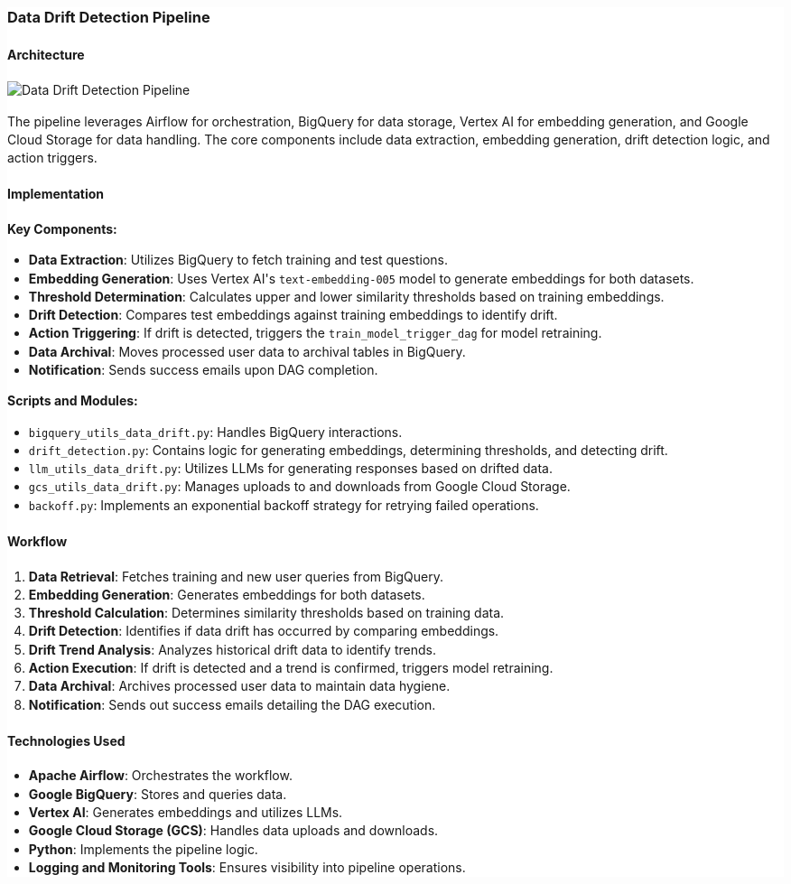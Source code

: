 ### Data Drift Detection Pipeline

#### Architecture

![Data Drift Detection Pipeline](https://github.com/user-attachments/assets/4a23de1b-ee54-4eb3-a824-316fee49f5ab)

The pipeline leverages Airflow for orchestration, BigQuery for data storage, Vertex AI for embedding generation, and Google Cloud Storage for data handling. The core components include data extraction, embedding generation, drift detection logic, and action triggers.

#### Implementation

**Key Components:**

- **Data Extraction**: Utilizes BigQuery to fetch training and test questions.
- **Embedding Generation**: Uses Vertex AI's `text-embedding-005` model to generate embeddings for both datasets.
- **Threshold Determination**: Calculates upper and lower similarity thresholds based on training embeddings.
- **Drift Detection**: Compares test embeddings against training embeddings to identify drift.
- **Action Triggering**: If drift is detected, triggers the `train_model_trigger_dag` for model retraining.
- **Data Archival**: Moves processed user data to archival tables in BigQuery.
- **Notification**: Sends success emails upon DAG completion.

**Scripts and Modules:**

- `bigquery_utils_data_drift.py`: Handles BigQuery interactions.
- `drift_detection.py`: Contains logic for generating embeddings, determining thresholds, and detecting drift.
- `llm_utils_data_drift.py`: Utilizes LLMs for generating responses based on drifted data.
- `gcs_utils_data_drift.py`: Manages uploads to and downloads from Google Cloud Storage.
- `backoff.py`: Implements an exponential backoff strategy for retrying failed operations.

#### Workflow

1. **Data Retrieval**: Fetches training and new user queries from BigQuery.
2. **Embedding Generation**: Generates embeddings for both datasets.
3. **Threshold Calculation**: Determines similarity thresholds based on training data.
4. **Drift Detection**: Identifies if data drift has occurred by comparing embeddings.
5. **Drift Trend Analysis**: Analyzes historical drift data to identify trends.
6. **Action Execution**: If drift is detected and a trend is confirmed, triggers model retraining.
7. **Data Archival**: Archives processed user data to maintain data hygiene.
8. **Notification**: Sends out success emails detailing the DAG execution.

#### Technologies Used

- **Apache Airflow**: Orchestrates the workflow.
- **Google BigQuery**: Stores and queries data.
- **Vertex AI**: Generates embeddings and utilizes LLMs.
- **Google Cloud Storage (GCS)**: Handles data uploads and downloads.
- **Python**: Implements the pipeline logic.
- **Logging and Monitoring Tools**: Ensures visibility into pipeline operations.
